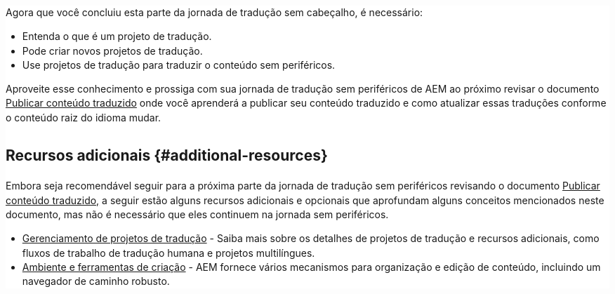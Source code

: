 Agora que você concluiu esta parte da jornada de tradução sem cabeçalho, é necessário:

* Entenda o que é um projeto de tradução.
* Pode criar novos projetos de tradução.
* Use projetos de tradução para traduzir o conteúdo sem periféricos.

Aproveite esse conhecimento e prossiga com sua jornada de tradução sem periféricos de AEM ao próximo revisar o documento [Publicar conteúdo traduzido](publish-content.md) onde você aprenderá a publicar seu conteúdo traduzido e como atualizar essas traduções conforme o conteúdo raiz do idioma mudar.

## Recursos adicionais {#additional-resources}

Embora seja recomendável seguir para a próxima parte da jornada de tradução sem periféricos revisando o documento [Publicar conteúdo traduzido,](publish-content.md) a seguir estão alguns recursos adicionais e opcionais que aprofundam alguns conceitos mencionados neste documento, mas não é necessário que eles continuem na jornada sem periféricos.

* [Gerenciamento de projetos de tradução](/help/sites-cloud/administering/translation/managing-projects.md) - Saiba mais sobre os detalhes de projetos de tradução e recursos adicionais, como fluxos de trabalho de tradução humana e projetos multilíngues.
* [Ambiente e ferramentas de criação](/help/sites-cloud/authoring/fundamentals/environment-tools.md##path-selection) - AEM fornece vários mecanismos para organização e edição de conteúdo, incluindo um navegador de caminho robusto.
